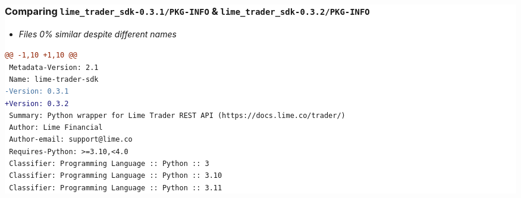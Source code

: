 ### Comparing `lime_trader_sdk-0.3.1/PKG-INFO` & `lime_trader_sdk-0.3.2/PKG-INFO`

 * *Files 0% similar despite different names*

```diff
@@ -1,10 +1,10 @@
 Metadata-Version: 2.1
 Name: lime-trader-sdk
-Version: 0.3.1
+Version: 0.3.2
 Summary: Python wrapper for Lime Trader REST API (https://docs.lime.co/trader/)
 Author: Lime Financial
 Author-email: support@lime.co
 Requires-Python: >=3.10,<4.0
 Classifier: Programming Language :: Python :: 3
 Classifier: Programming Language :: Python :: 3.10
 Classifier: Programming Language :: Python :: 3.11
```


